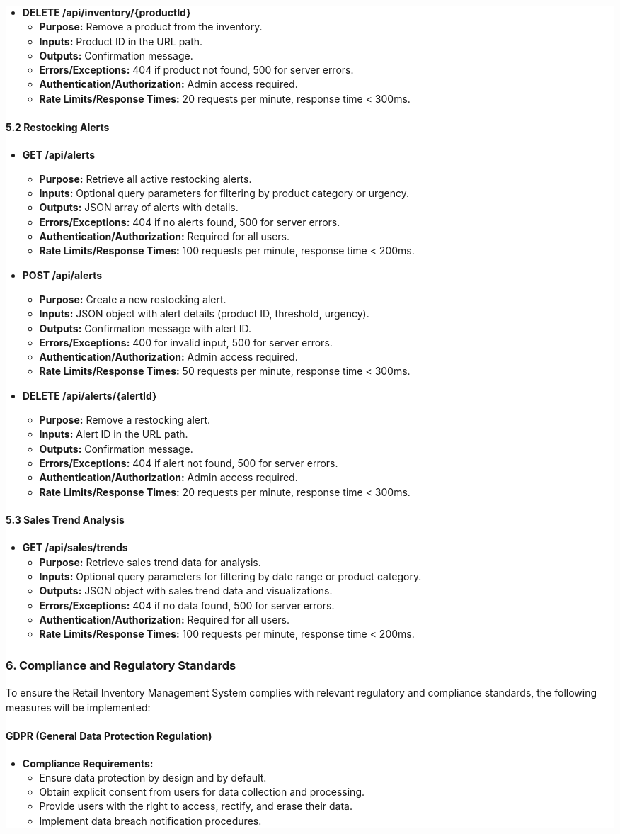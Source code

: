 - **DELETE /api/inventory/{productId}**
  - **Purpose:** Remove a product from the inventory.
  - **Inputs:** Product ID in the URL path.
  - **Outputs:** Confirmation message.
  - **Errors/Exceptions:** 404 if product not found, 500 for server errors.
  - **Authentication/Authorization:** Admin access required.
  - **Rate Limits/Response Times:** 20 requests per minute, response time < 300ms.

#### 5.2 Restocking Alerts

- **GET /api/alerts**
  - **Purpose:** Retrieve all active restocking alerts.
  - **Inputs:** Optional query parameters for filtering by product category or urgency.
  - **Outputs:** JSON array of alerts with details.
  - **Errors/Exceptions:** 404 if no alerts found, 500 for server errors.
  - **Authentication/Authorization:** Required for all users.
  - **Rate Limits/Response Times:** 100 requests per minute, response time < 200ms.

- **POST /api/alerts**
  - **Purpose:** Create a new restocking alert.
  - **Inputs:** JSON object with alert details (product ID, threshold, urgency).
  - **Outputs:** Confirmation message with alert ID.
  - **Errors/Exceptions:** 400 for invalid input, 500 for server errors.
  - **Authentication/Authorization:** Admin access required.
  - **Rate Limits/Response Times:** 50 requests per minute, response time < 300ms.

- **DELETE /api/alerts/{alertId}**
  - **Purpose:** Remove a restocking alert.
  - **Inputs:** Alert ID in the URL path.
  - **Outputs:** Confirmation message.
  - **Errors/Exceptions:** 404 if alert not found, 500 for server errors.
  - **Authentication/Authorization:** Admin access required.
  - **Rate Limits/Response Times:** 20 requests per minute, response time < 300ms.

#### 5.3 Sales Trend Analysis

- **GET /api/sales/trends**
  - **Purpose:** Retrieve sales trend data for analysis.
  - **Inputs:** Optional query parameters for filtering by date range or product category.
  - **Outputs:** JSON object with sales trend data and visualizations.
  - **Errors/Exceptions:** 404 if no data found, 500 for server errors.
  - **Authentication/Authorization:** Required for all users.
  - **Rate Limits/Response Times:** 100 requests per minute, response time < 200ms.

### 6. Compliance and Regulatory Standards

To ensure the Retail Inventory Management System complies with relevant regulatory and compliance standards, the following measures will be implemented:

#### GDPR (General Data Protection Regulation)
- **Compliance Requirements:**
  - Ensure data protection by design and by default.
  - Obtain explicit consent from users for data collection and processing.
  - Provide users with the right to access, rectify, and erase their data.
  - Implement data breach notification procedures.

